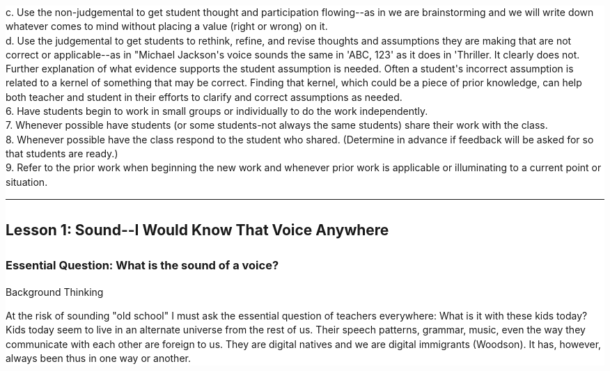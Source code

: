 <dt>
c. Use the non-judgemental to get student thought and participation flowing--as in we are brainstorming and we will write down whatever comes to mind without placing a value (right or wrong) on it.
<dt>
d. Use the judgemental to get students to rethink, refine, and revise thoughts and assumptions they are making that are not correct or applicable--as in "Michael Jackson's voice sounds the same in 'ABC, 123' as it does in 'Thriller. It clearly does not. Further explanation of what evidence supports the student assumption is needed. Often a student's incorrect assumption is related to a kernel of something that may be correct. Finding that kernel, which could be a piece of prior knowledge, can help both teacher and student in their efforts to clarify and correct assumptions as needed.
<dt>
6. Have students begin to work in small groups or individually to do the work independently.
<dt>
7. Whenever possible have students (or some students-not always the same students) share their work with the class.
<dt>
8. Whenever possible have the class respond to the student who shared. (Determine in advance if feedback will be asked for so that students are ready.)
<dt>
9. Refer to the prior work when beginning the new work and whenever prior work is applicable or illuminating to a current point or situation.
</dt>
</dt>
</dt>
</dt>
</dt>
</dt>
</dt>
</dt>
</dt>
</dt>
</dt>
</dt>
</dt>
</dl>
</blockquote>
<hr/>
<h2>
Lesson 1: Sound--I Would Know That Voice Anywhere
</h2>
<h3>
Essential Question: What is the sound of a voice?
</h3>
<p>
Background Thinking
</p>
<p>
At the risk of sounding "old school" I must ask the essential question of teachers everywhere: What is it with these kids today? Kids today seem to live in an alternate universe from the rest of us. Their speech patterns, grammar, music, even the way they communicate with each other are foreign to us. They are digital natives and we are digital immigrants (Woodson). It has, however, always been thus in one way or another.
</p>
<p>